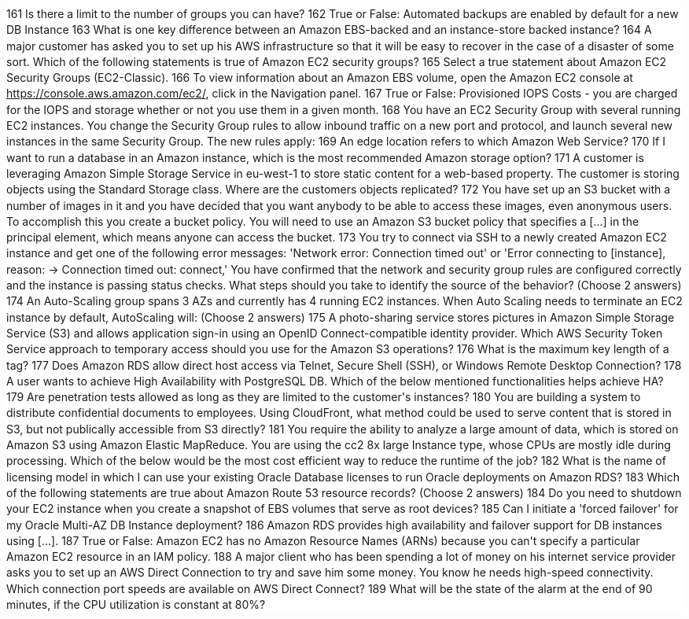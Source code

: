 161	Is there a limit to the number of groups you can have?
162	True or False: Automated backups are enabled by default for a new DB Instance
163	What is one key difference between an Amazon EBS-backed and an instance-store backed instance?
164	A major customer has asked you to set up his AWS infrastructure so that it will be easy to recover in the case of a disaster of some sort. Which of the following statements is true of Amazon EC2 security groups?
165	Select a true statement about Amazon EC2 Security Groups (EC2-Classic).
166	To view information about an Amazon EBS volume, open the Amazon EC2 console at https://console.aws.amazon.com/ec2/, click in the Navigation panel.
167	True or False: Provisioned IOPS Costs - you are charged for the IOPS and storage whether or not you use them in a given month.
168	You have an EC2 Security Group with several running EC2 instances. You change the Security Group rules to allow inbound traffic on a new port and protocol, and launch several new instances in the same Security Group. The new rules apply:
169	An edge location refers to which Amazon Web Service?
170	If I want to run a database in an Amazon instance, which is the most recommended Amazon storage option?
171	A customer is leveraging Amazon Simple Storage Service in eu-west-1 to store static content for a web-based property. The customer is storing objects using the Standard Storage class. Where are the customers objects replicated?
172	You have set up an S3 bucket with a number of images in it and you have decided that you want anybody to be able to access these images, even anonymous users. To accomplish this you create a bucket policy. You will need to use an Amazon S3 bucket policy that specifies a [...] in the principal element, which means anyone can access the bucket.
173	You try to connect via SSH to a newly created Amazon EC2 instance and get one of the following error messages: 'Network error: Connection timed out' or 'Error connecting to [instance], reason: -> Connection timed out: connect,' You have confirmed that the network and security group rules are configured correctly and the instance is passing status checks. What steps should you take to identify the source of the behavior? (Choose 2 answers)
174	An Auto-Scaling group spans 3 AZs and currently has 4 running EC2 instances. When Auto Scaling needs to terminate an EC2 instance by default, AutoScaling will: (Choose 2 answers)
175	A photo-sharing service stores pictures in Amazon Simple Storage Service (S3) and allows application sign-in using an OpenID Connect-compatible identity provider. Which AWS Security Token Service approach to temporary access should you use for the Amazon S3 operations?
176	What is the maximum key length of a tag?
177	Does Amazon RDS allow direct host access via Telnet, Secure Shell (SSH), or Windows Remote Desktop Connection?
178	A user wants to achieve High Availability with PostgreSQL DB. Which of the below mentioned functionalities helps achieve HA?
179	Are penetration tests allowed as long as they are limited to the customer's instances?
180	You are building a system to distribute confidential documents to employees. Using CloudFront, what method could be used to serve content that is stored in S3, but not publically accessible from S3 directly?
181	You require the ability to analyze a large amount of data, which is stored on Amazon S3 using Amazon Elastic MapReduce. You are using the cc2 8x large Instance type, whose CPUs are mostly idle during processing. Which of the below would be the most cost efficient way to reduce the runtime of the job?
182	What is the name of licensing model in which I can use your existing Oracle Database licenses to run Oracle deployments on Amazon RDS?
183	Which of the following statements are true about Amazon Route 53 resource records? (Choose 2 answers)
184	Do you need to shutdown your EC2 instance when you create a snapshot of EBS volumes that serve as root devices?
185	Can I initiate a 'forced failover' for my Oracle Multi-AZ DB Instance deployment?
186	Amazon RDS provides high availability and failover support for DB instances using [...].
187	True or False: Amazon EC2 has no Amazon Resource Names (ARNs) because you can't specify a particular Amazon EC2 resource in an IAM policy.
188	A major client who has been spending a lot of money on his internet service provider asks you to set up an AWS Direct Connection to try and save him some money. You know he needs high-speed connectivity. Which connection port speeds are available on AWS Direct Connect?
189	What will be the state of the alarm at the end of 90 minutes, if the CPU utilization is constant at 80%?